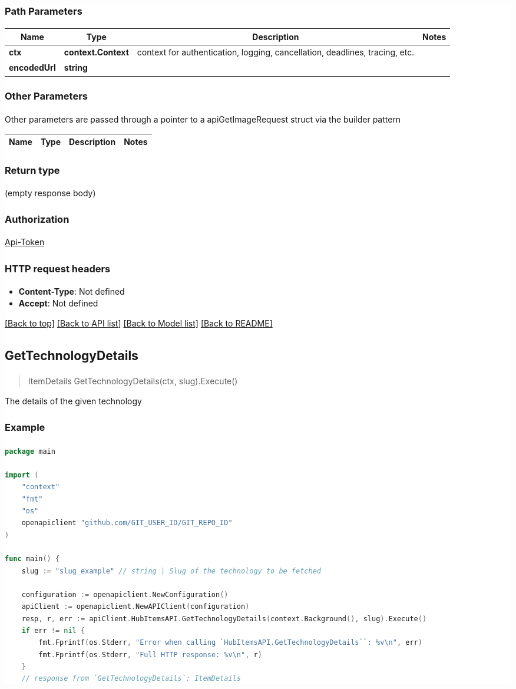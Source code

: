 ### Path Parameters


Name | Type | Description  | Notes
------------- | ------------- | ------------- | -------------
**ctx** | **context.Context** | context for authentication, logging, cancellation, deadlines, tracing, etc.
**encodedUrl** | **string** |  | 

### Other Parameters

Other parameters are passed through a pointer to a apiGetImageRequest struct via the builder pattern


Name | Type | Description  | Notes
------------- | ------------- | ------------- | -------------


### Return type

 (empty response body)

### Authorization

[Api-Token](../README.md#Api-Token)

### HTTP request headers

- **Content-Type**: Not defined
- **Accept**: Not defined

[[Back to top]](#) [[Back to API list]](../README.md#documentation-for-api-endpoints)
[[Back to Model list]](../README.md#documentation-for-models)
[[Back to README]](../README.md)


## GetTechnologyDetails

> ItemDetails GetTechnologyDetails(ctx, slug).Execute()

The details of the given technology

### Example

```go
package main

import (
    "context"
    "fmt"
    "os"
    openapiclient "github.com/GIT_USER_ID/GIT_REPO_ID"
)

func main() {
    slug := "slug_example" // string | Slug of the technology to be fetched

    configuration := openapiclient.NewConfiguration()
    apiClient := openapiclient.NewAPIClient(configuration)
    resp, r, err := apiClient.HubItemsAPI.GetTechnologyDetails(context.Background(), slug).Execute()
    if err != nil {
        fmt.Fprintf(os.Stderr, "Error when calling `HubItemsAPI.GetTechnologyDetails``: %v\n", err)
        fmt.Fprintf(os.Stderr, "Full HTTP response: %v\n", r)
    }
    // response from `GetTechnologyDetails`: ItemDetails
```